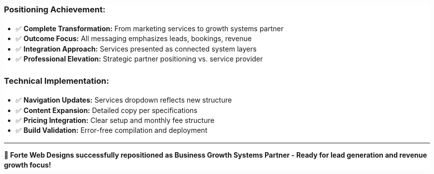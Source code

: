 ### **Positioning Achievement:**
- ✅ **Complete Transformation:** From marketing services to growth systems partner
- ✅ **Outcome Focus:** All messaging emphasizes leads, bookings, revenue
- ✅ **Integration Approach:** Services presented as connected system layers
- ✅ **Professional Elevation:** Strategic partner positioning vs. service provider

### **Technical Implementation:**
- ✅ **Navigation Updates:** Services dropdown reflects new structure
- ✅ **Content Expansion:** Detailed copy per specifications
- ✅ **Pricing Integration:** Clear setup and monthly fee structure
- ✅ **Build Validation:** Error-free compilation and deployment

---

**🎉 Forte Web Designs successfully repositioned as Business Growth Systems Partner - Ready for lead generation and revenue growth focus!**
